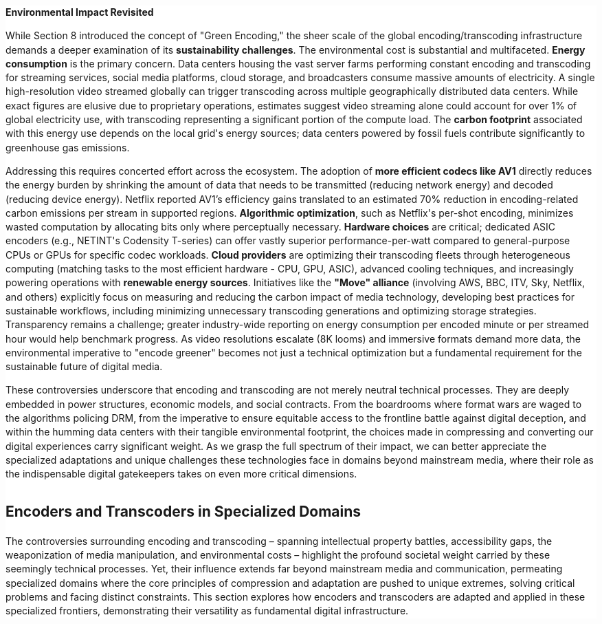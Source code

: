 **Environmental Impact Revisited**

While Section 8 introduced the concept of "Green Encoding," the sheer scale of the global encoding/transcoding infrastructure demands a deeper examination of its **sustainability challenges**. The environmental cost is substantial and multifaceted. **Energy consumption** is the primary concern. Data centers housing the vast server farms performing constant encoding and transcoding for streaming services, social media platforms, cloud storage, and broadcasters consume massive amounts of electricity. A single high-resolution video streamed globally can trigger transcoding across multiple geographically distributed data centers. While exact figures are elusive due to proprietary operations, estimates suggest video streaming alone could account for over 1% of global electricity use, with transcoding representing a significant portion of the compute load. The **carbon footprint** associated with this energy use depends on the local grid's energy sources; data centers powered by fossil fuels contribute significantly to greenhouse gas emissions.

Addressing this requires concerted effort across the ecosystem. The adoption of **more efficient codecs like AV1** directly reduces the energy burden by shrinking the amount of data that needs to be transmitted (reducing network energy) and decoded (reducing device energy). Netflix reported AV1’s efficiency gains translated to an estimated 70% reduction in encoding-related carbon emissions per stream in supported regions. **Algorithmic optimization**, such as Netflix's per-shot encoding, minimizes wasted computation by allocating bits only where perceptually necessary. **Hardware choices** are critical; dedicated ASIC encoders (e.g., NETINT's Codensity T-series) can offer vastly superior performance-per-watt compared to general-purpose CPUs or GPUs for specific codec workloads. **Cloud providers** are optimizing their transcoding fleets through heterogeneous computing (matching tasks to the most efficient hardware - CPU, GPU, ASIC), advanced cooling techniques, and increasingly powering operations with **renewable energy sources**. Initiatives like the **"Move" alliance** (involving AWS, BBC, ITV, Sky, Netflix, and others) explicitly focus on measuring and reducing the carbon impact of media technology, developing best practices for sustainable workflows, including minimizing unnecessary transcoding generations and optimizing storage strategies. Transparency remains a challenge; greater industry-wide reporting on energy consumption per encoded minute or per streamed hour would help benchmark progress. As video resolutions escalate (8K looms) and immersive formats demand more data, the environmental imperative to "encode greener" becomes not just a technical optimization but a fundamental requirement for the sustainable future of digital media.

These controversies underscore that encoding and transcoding are not merely neutral technical processes. They are deeply embedded in power structures, economic models, and social contracts. From the boardrooms where format wars are waged to the algorithms policing DRM, from the imperative to ensure equitable access to the frontline battle against digital deception, and within the humming data centers with their tangible environmental footprint, the choices made in compressing and converting our digital experiences carry significant weight. As we grasp the full spectrum of their impact, we can better appreciate the specialized adaptations and unique challenges these technologies face in domains beyond mainstream media, where their role as the indispensable digital gatekeepers takes on even more critical dimensions.

## Encoders and Transcoders in Specialized Domains

The controversies surrounding encoding and transcoding – spanning intellectual property battles, accessibility gaps, the weaponization of media manipulation, and environmental costs – highlight the profound societal weight carried by these seemingly technical processes. Yet, their influence extends far beyond mainstream media and communication, permeating specialized domains where the core principles of compression and adaptation are pushed to unique extremes, solving critical problems and facing distinct constraints. This section explores how encoders and transcoders are adapted and applied in these specialized frontiers, demonstrating their versatility as fundamental digital infrastructure.
